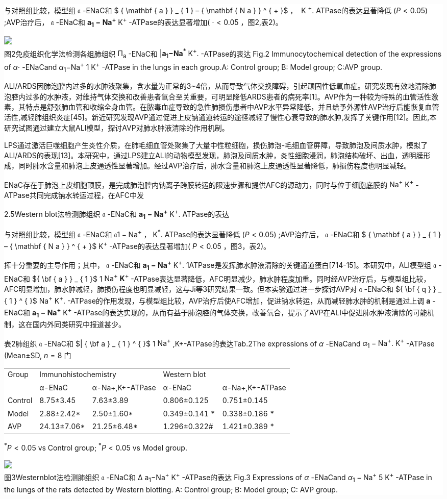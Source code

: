 与对照组比较，模型组 $\mathfrak { a }$ -ENaC和 $ { \mathbf { a } } _ { 1 } –  { \mathbf { N a } } ^ { + }$ ， $\mathrm { ~ K ~ } ^ { + } .$ ATPase的表达显著降低 $( P { < } 0 . 0 5 )$ ;AVP治疗后， $\mathfrak { a }$ -ENaC和 $\mathbf { { a } _ { 1 } - \mathbf { { N a } } ^ { + } }$ $\mathrm { K ^ { + } }$ -ATPase的表达显著增加( $\scriptstyle \cdot < 0 . 0 5$ ，图2,表2)。

![](images/ac966ec562a204f0a67f7e5f1c58841d00e78dfa61f26c7fa249fa7571fc8ddf.jpg)  
图2免疫组织化学法检测各组肺组织 $\mathsf { \Pi } _ { \mathrm { { a } } }$ -ENaC和 $\lvert \mathbf { a } _ { 1 } \mathbf { - } \mathbf { N } \mathbf { a } ^ { \ast }$ $\mathrm { K ^ { + } } .$ -ATPase的表达 Fig.2 Immunocytochemical detection of the expressions of $\alpha \cdot$ -ENaCand $\alpha _ { 1 } \mathrm { - N a } ^ { \mathrm { + } }$ 1 $\operatorname { K } ^ { + }$ -ATPase in the lungs in each group.A: Control group; B: Model group; C:AVP group.

ALI/ARDS因肺泡腔内过多的水肿液聚集，含水量为正常的3\~4倍，从而导致气体交换障碍，引起顽固性低氧血症。研究发现有效地清除肺泡腔内过多的水肿液，对维持气体交换和改善患者氧合至关重要，可明显降低ARDS患者的病死率[1]。AVP作为一种较为特殊的血管活性激素，其特点是舒张肺血管和收缩全身血管。在脓毒血症导致的急性肺损伤患者中AVP水平异常降低，并且给予外源性AVP治疗后能恢复血管活性,减轻肺组织炎症[45]。新近研究发现AVP通过促进上皮钠通道转运的途径减轻了慢性心衰导致的肺水肿,发挥了关键作用[12]。因此,本研究试图通过建立大鼠ALI模型，探讨AVP对肺水肿液清除的作用机制。

LPS通过激活巨噬细胞产生炎性介质，在肺毛细血管处聚集了大量中性粒细胞，损伤肺泡-毛细血管屏障，导致肺泡及间质水肿，模拟了ALI/ARDS的表现[13]。本研究中，通过LPS建立ALI的动物模型发现，肺泡及间质水肿，炎性细胞浸润，肺泡结构破坏、出血，透明膜形成，同时肺水含量和肺泡上皮通透性显著增加。经过AVP治疗后，肺水含量和肺泡上皮通透性显著降低，肺损伤程度也明显减轻。

ENaC存在于肺泡上皮细胞顶膜，是完成肺泡腔内钠离子跨膜转运的限速步骤和提供AFC的源动力，同时与位于细胞底膜的 $\mathrm { { N a } ^ { + } }$ $\mathrm { K ^ { + } }$ -ATPase共同完成钠水转运过程，在AFC中发

2.5Western blot法检测肺组织 $\mathfrak { a }$ -ENaC和 $\mathbf { { a } _ { 1 } - \mathbf { N } \mathbf { a } ^ { + } }$ $\mathrm { K ^ { + } } .$ ATPase的表达

与对照组比较，模型组 $\mathfrak { a }$ -ENaC和 $\mathrm { { \mathfrak { a } } 1 - N a ^ { + } }$ ， $\mathrm { K ^ { \ast } } .$ ATPase的表达显著降低 $( P { < } 0 . 0 5 )$ ;AVP治疗后， $\mathfrak { a }$ -ENaC和 $ { \mathbf { a } } _ { 1 } –  { \mathbf { N a } } ^ { + }$ $\mathrm { K ^ { + } }$ -ATPase的表达显著增加( $P { < } 0 . 0 5$ ，图3，表2)。

挥十分重要的主导作用；其中， $\mathfrak { a }$ -ENaC和 $\mathbf { { a } _ { 1 } - \mathbf { N } \mathbf { a } ^ { + } }$ $\mathrm { K } ^ { + } .$ 1ATPase是发挥肺水肿液清除的关键通道蛋白[714-15]。本研究中，ALI模型组 $\mathfrak { a }$ -ENaC和 ${ \bf { a } } _ { 1 }$ 1 $\mathrm { { N a } ^ { + } }$ $\mathbf { K } ^ { + }$ -ATPase表达显著降低，AFC明显减少，肺水肿程度加重。同时经AVP治疗后，与模型组比较，AFC明显增加，肺水肿减轻，肺损伤程度也明显减轻，这与Ji等3研究结果一致。但本实验通过进一步探讨AVP对 $\mathfrak { a }$ -ENaC和 ${ \bf { q } } _ { 1 } ^ { }$ $\mathrm { { N a } ^ { + } }$ $\mathrm { K ^ { + } } .$ -ATPase的作用发现，与模型组比较，AVP治疗后使AFC增加，促进钠水转运，从而减轻肺水肿的机制是通过上调 $\mathbf { a }$ -ENaC和 $\mathbf { { a } _ { 1 } - N a ^ { + } }$ $\mathrm { K ^ { + } }$ -ATPase的表达实现的，从而有益于肺泡腔的气体交换，改善氧合，提示了AVP在ALI中促进肺水肿液清除的可能机制，这在国内外同类研究中报道甚少。

表2肺组织 $\mathfrak { a }$ -ENaC和 $| { \bf a } _ { 1 } ^ { }$ 1 $\mathrm { N a } ^ { + }$ ,K+-ATPase的表达Tab.2The expressions of $\alpha$ -ENaCand $\alpha _ { 1 } { - } \mathrm { N a } ^ { + } .$ $\mathrm { K ^ { + } }$ -ATPase (Mean±SD, $n { = } 8$ 门  

<html><body><table><tr><td rowspan="2">Group</td><td colspan="2">Immunohistochemistry</td><td colspan="2">Western blot</td></tr><tr><td>α-ENaC</td><td>α-Na+,K+-ATPase</td><td>α-ENaC</td><td>α-Na+,K+-ATPase</td></tr><tr><td>Control</td><td>8.75±3.45</td><td>7.63±3.89</td><td>0.806±0.125</td><td>0.751±0.145</td></tr><tr><td>Model</td><td>2.88±2.42*</td><td>2.50±1.60*</td><td>0.349±0.141 *</td><td>0.338±0.186 *</td></tr><tr><td>AVP</td><td>24.13±7.06*</td><td>21.25±6.48*</td><td>1.296±0.322#</td><td>1.421±0.389 *</td></tr></table></body></html>

$^ { * } P { < } 0 . 0 5$ vs Control group; $^ { * } P { < } 0 . 0 5$ vs Model group.

![](images/cea85cf4c91c3961607bcdfd24ae2290526de2bd6a3fc370532b6b0247a75592.jpg)  
图3Westernblot法检测肺组织 $\mathfrak { a }$ -ENaC和 $\mathrm { \Delta \ a _ { 1 } \mathrm { - N a } ^ { + } }$ $\mathrm { K ^ { + } }$ -ATPase的表达 Fig.3 Expressions of $\alpha$ -ENaCand $\alpha _ { 1 } { - } \mathrm { N a } ^ { + }$ 5 $\mathrm { K ^ { + } }$ -ATPase in the lungs of the rats detected by Western blotting. A: Control group; B: Model group; C: AVP group.
